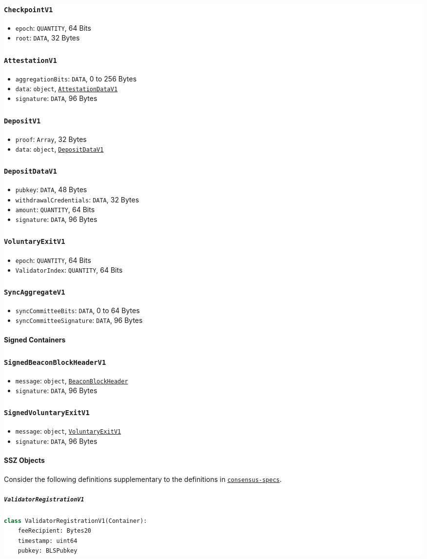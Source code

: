 ### `CheckpointV1`
- `epoch`: `QUANTITY`, 64 Bits
- `root`: `DATA`, 32 Bytes

### `AttestationV1`
- `aggregationBits`: `DATA`, 0 to 256 Bytes
- `data`: `object`, [`AttestationDataV1`](#attestationdatav1)
- `signature`: `DATA`, 96 Bytes

### `DepositV1`
- `proof`: `Array`, 32 Bytes
- `data`: `object`, [`DepositDataV1`](#depositdatav1)

### `DepositDataV1`
- `pubkey`: `DATA`, 48 Bytes
- `withdrawalCredentials`: `DATA`, 32 Bytes
- `amount`: `QUANTITY`, 64 Bits
- `signature`: `DATA`, 96 Bytes

### `VoluntaryExitV1`
- `epoch`: `QUANTITY`, 64 Bits
- `ValidatorIndex`: `QUANTITY`, 64 Bits

### `SyncAggregateV1`
- `syncCommitteeBits`: `DATA`, 0 to 64 Bytes
- `syncCommitteeSignature`: `DATA`, 96 Bytes

#### Signed Containers

### `SignedBeaconBlockHeaderV1`
- `message`: `object`, [`BeaconBlockHeader`](#beaconblockheaderv1)
- `signature`: `DATA`, 96 Bytes

### `SignedVoluntaryExitV1`
- `message`: `object`, [`VoluntaryExitV1`](#voluntaryexitv1)
- `signature`: `DATA`, 96 Bytes

#### SSZ Objects

Consider the following definitions supplementary to the definitions in [`consensus-specs`][consensus-specs].

##### `ValidatorRegistrationV1`

```python
class ValidatorRegistrationV1(Container):
    feeRecipient: Bytes20
    timestamp: uint64
    pubkey: BLSPubkey
```


[consensus-specs]: https://github.com/ethereum/consensus-specs
[bls]: https://github.com/ethereum/consensus-specs/blob/dev/specs/phase0/beacon-chain.md#bls-signatures
[compute-signing-root]: https://github.com/ethereum/consensus-specs/blob/dev/specs/phase0/beacon-chain.md#compute_signing_root
[bytes20]: https://github.com/ethereum/consensus-specs/blob/dev/ssz/simple-serialize.md#aliases
[uint256]: https://github.com/ethereum/consensus-specs/blob/dev/ssz/simple-serialize.md#basic-types
[execution-payload-header]: https://github.com/ethereum/consensus-specs/blob/dev/specs/bellatrix/beacon-chain.md#executionpayloadheader
[execution-payload]: https://github.com/ethereum/execution-apis/blob/main/src/engine/specification.md#executionpayloadv1
[hash-tree-root]: https://github.com/ethereum/consensus-specs/blob/dev/ssz/simple-serialize.md#merkleization
[beacon-block]: https://github.com/ethereum/consensus-specs/blob/dev/specs/phase0/beacon-chain.md#beaconblock
[verify-block-signature]: https://github.com/ethereum/consensus-specs/blob/dev/specs/phase0/beacon-chain.md#beacon-chain-state-transition-function
